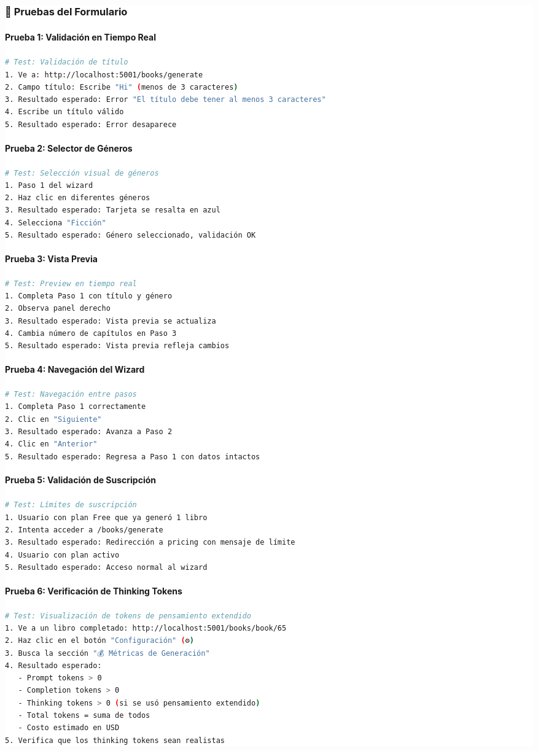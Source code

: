 ### 🧪 **Pruebas del Formulario**

#### **Prueba 1: Validación en Tiempo Real**
```bash
# Test: Validación de título
1. Ve a: http://localhost:5001/books/generate
2. Campo título: Escribe "Hi" (menos de 3 caracteres)
3. Resultado esperado: Error "El título debe tener al menos 3 caracteres"
4. Escribe un título válido
5. Resultado esperado: Error desaparece
```

#### **Prueba 2: Selector de Géneros**
```bash
# Test: Selección visual de géneros
1. Paso 1 del wizard
2. Haz clic en diferentes géneros
3. Resultado esperado: Tarjeta se resalta en azul
4. Selecciona "Ficción"
5. Resultado esperado: Género seleccionado, validación OK
```

#### **Prueba 3: Vista Previa**
```bash
# Test: Preview en tiempo real
1. Completa Paso 1 con título y género
2. Observa panel derecho
3. Resultado esperado: Vista previa se actualiza
4. Cambia número de capítulos en Paso 3
5. Resultado esperado: Vista previa refleja cambios
```

#### **Prueba 4: Navegación del Wizard**
```bash
# Test: Navegación entre pasos
1. Completa Paso 1 correctamente
2. Clic en "Siguiente"
3. Resultado esperado: Avanza a Paso 2
4. Clic en "Anterior"
5. Resultado esperado: Regresa a Paso 1 con datos intactos
```

#### **Prueba 5: Validación de Suscripción**
```bash
# Test: Límites de suscripción
1. Usuario con plan Free que ya generó 1 libro
2. Intenta acceder a /books/generate
3. Resultado esperado: Redirección a pricing con mensaje de límite
4. Usuario con plan activo
5. Resultado esperado: Acceso normal al wizard
```

#### **Prueba 6: Verificación de Thinking Tokens**
```bash
# Test: Visualización de tokens de pensamiento extendido
1. Ve a un libro completado: http://localhost:5001/books/book/65
2. Haz clic en el botón "Configuración" (⚙️)
3. Busca la sección "💰 Métricas de Generación"
4. Resultado esperado: 
   - Prompt tokens > 0
   - Completion tokens > 0  
   - Thinking tokens > 0 (si se usó pensamiento extendido)
   - Total tokens = suma de todos
   - Costo estimado en USD
5. Verifica que los thinking tokens sean realistas
```